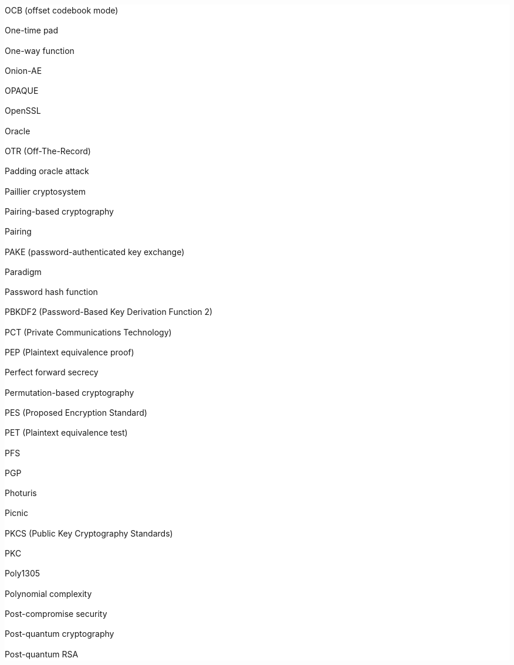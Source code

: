 OCB (offset codebook mode)

One-time pad

One-way function

Onion-AE

OPAQUE

OpenSSL

Oracle

OTR (Off-The-Record)

Padding oracle attack

Paillier cryptosystem

Pairing-based cryptography

Pairing

PAKE (password-authenticated key exchange)

Paradigm

Password hash function

PBKDF2 (Password-Based Key Derivation Function 2)

PCT (Private Communications Technology)

PEP (Plaintext equivalence proof)

Perfect forward secrecy

Permutation-based cryptography

PES (Proposed Encryption Standard)

PET (Plaintext equivalence test)

PFS

PGP

Photuris

Picnic

PKCS (Public Key Cryptography Standards)

PKC

Poly1305

Polynomial complexity

Post-compromise security

Post-quantum cryptography

Post-quantum RSA
